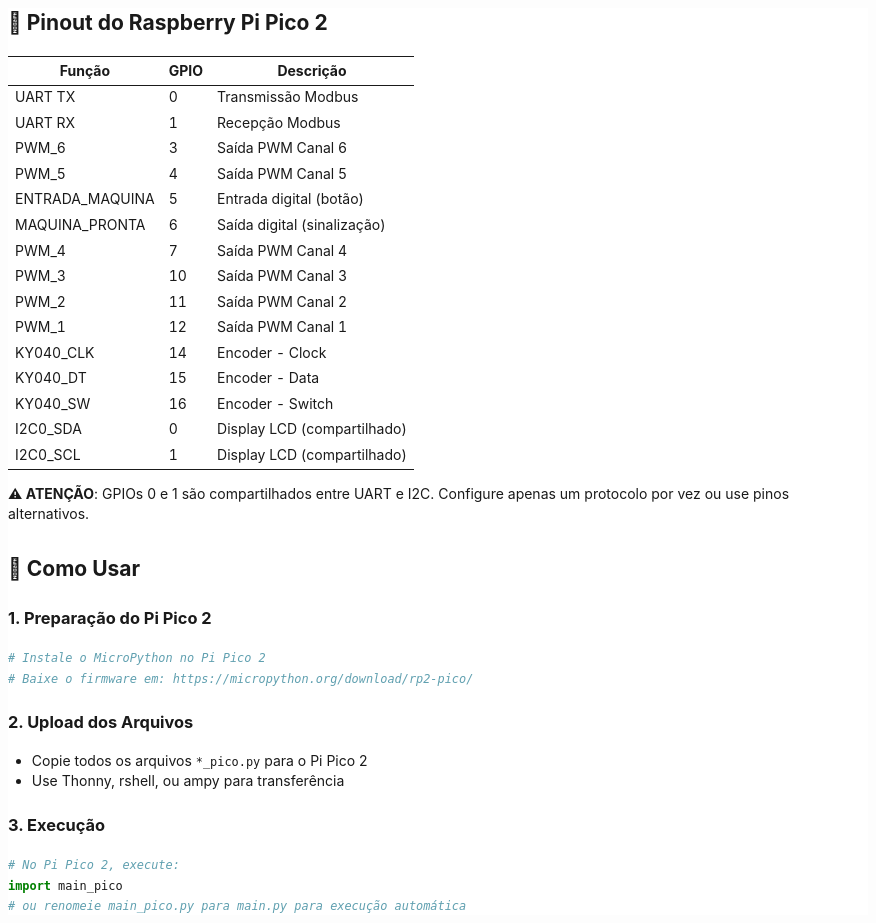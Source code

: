 ## 🔌 Pinout do Raspberry Pi Pico 2

| Função | GPIO | Descrição |
|--------|------|-----------|
| UART TX | 0 | Transmissão Modbus |
| UART RX | 1 | Recepção Modbus |
| PWM_6 | 3 | Saída PWM Canal 6 |
| PWM_5 | 4 | Saída PWM Canal 5 |
| ENTRADA_MAQUINA | 5 | Entrada digital (botão) |
| MAQUINA_PRONTA | 6 | Saída digital (sinalização) |
| PWM_4 | 7 | Saída PWM Canal 4 |
| PWM_3 | 10 | Saída PWM Canal 3 |
| PWM_2 | 11 | Saída PWM Canal 2 |
| PWM_1 | 12 | Saída PWM Canal 1 |
| KY040_CLK | 14 | Encoder - Clock |
| KY040_DT | 15 | Encoder - Data |
| KY040_SW | 16 | Encoder - Switch |
| I2C0_SDA | 0 | Display LCD (compartilhado) |
| I2C0_SCL | 1 | Display LCD (compartilhado) |

**⚠️ ATENÇÃO**: GPIOs 0 e 1 são compartilhados entre UART e I2C. Configure apenas um protocolo por vez ou use pinos alternativos.

## 🚀 Como Usar

### 1. **Preparação do Pi Pico 2**
```bash
# Instale o MicroPython no Pi Pico 2
# Baixe o firmware em: https://micropython.org/download/rp2-pico/
```

### 2. **Upload dos Arquivos**
- Copie todos os arquivos `*_pico.py` para o Pi Pico 2
- Use Thonny, rshell, ou ampy para transferência

### 3. **Execução**
```python
# No Pi Pico 2, execute:
import main_pico
# ou renomeie main_pico.py para main.py para execução automática
```
